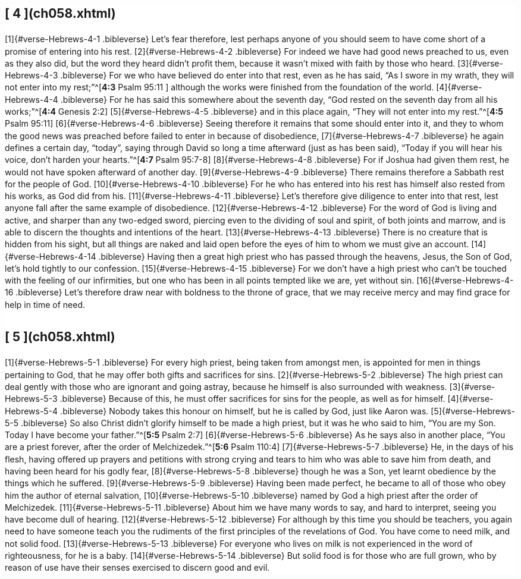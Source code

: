 <h2 class="chaptertitle">[&nbsp;4&nbsp;](ch058.xhtml)<span><span id="chapter-Hebrews-4"></span></span></h2>
 
[1]{#verse-Hebrews-4-1 .bibleverse} Let’s fear therefore, lest perhaps anyone of you should seem to have come short of a promise of entering into his rest. [2]{#verse-Hebrews-4-2 .bibleverse} For indeed we have had good news preached to us, even as they also did, but the word they heard didn’t profit them, because it wasn’t mixed with faith by those who heard. [3]{#verse-Hebrews-4-3 .bibleverse} For we who have believed do enter into that rest, even as he has said, “As I swore in my wrath, they will not enter into my rest;”^[**4:3** Psalm 95:11 ] although the works were finished from the foundation of the world. [4]{#verse-Hebrews-4-4 .bibleverse} For he has said this somewhere about the seventh day, “God rested on the seventh day from all his works;”^[**4:4** Genesis 2:2] [5]{#verse-Hebrews-4-5 .bibleverse} and in this place again, “They will not enter into my rest.”^[**4:5** Psalm 95:11] [6]{#verse-Hebrews-4-6 .bibleverse} Seeing therefore it remains that some should enter into it, and they to whom the good news was preached before failed to enter in because of disobedience, [7]{#verse-Hebrews-4-7 .bibleverse} he again defines a certain day, “today”, saying through David so long a time afterward (just as has been said), “Today if you will hear his voice, don’t harden your hearts.”^[**4:7** Psalm 95:7-8] [8]{#verse-Hebrews-4-8 .bibleverse} For if Joshua had given them rest, he would not have spoken afterward of another day. [9]{#verse-Hebrews-4-9 .bibleverse} There remains therefore a Sabbath rest for the people of God. [10]{#verse-Hebrews-4-10 .bibleverse} For he who has entered into his rest has himself also rested from his works, as God did from his.
[11]{#verse-Hebrews-4-11 .bibleverse} Let’s therefore give diligence to enter into that rest, lest anyone fall after the same example of disobedience. [12]{#verse-Hebrews-4-12 .bibleverse} For the word of God is living and active, and sharper than any two-edged sword, piercing even to the dividing of soul and spirit, of both joints and marrow, and is able to discern the thoughts and intentions of the heart. [13]{#verse-Hebrews-4-13 .bibleverse} There is no creature that is hidden from his sight, but all things are naked and laid open before the eyes of him to whom we must give an account.
[14]{#verse-Hebrews-4-14 .bibleverse} Having then a great high priest who has passed through the heavens, Jesus, the Son of God, let’s hold tightly to our confession. [15]{#verse-Hebrews-4-15 .bibleverse} For we don’t have a high priest who can’t be touched with the feeling of our infirmities, but one who has been in all points tempted like we are, yet without sin. [16]{#verse-Hebrews-4-16 .bibleverse} Let’s therefore draw near with boldness to the throne of grace, that we may receive mercy and may find grace for help in time of need. 

<h2 class="chaptertitle">[&nbsp;5&nbsp;](ch058.xhtml)<span><span id="chapter-Hebrews-5"></span></span></h2>
 
[1]{#verse-Hebrews-5-1 .bibleverse} For every high priest, being taken from amongst men, is appointed for men in things pertaining to God, that he may offer both gifts and sacrifices for sins. [2]{#verse-Hebrews-5-2 .bibleverse} The high priest can deal gently with those who are ignorant and going astray, because he himself is also surrounded with weakness. [3]{#verse-Hebrews-5-3 .bibleverse} Because of this, he must offer sacrifices for sins for the people, as well as for himself. [4]{#verse-Hebrews-5-4 .bibleverse} Nobody takes this honour on himself, but he is called by God, just like Aaron was. [5]{#verse-Hebrews-5-5 .bibleverse} So also Christ didn’t glorify himself to be made a high priest, but it was he who said to him, “You are my Son. Today I have become your father.”^[**5:5** Psalm 2:7] [6]{#verse-Hebrews-5-6 .bibleverse} As he says also in another place, “You are a priest forever, after the order of Melchizedek.”^[**5:6** Psalm 110:4] [7]{#verse-Hebrews-5-7 .bibleverse} He, in the days of his flesh, having offered up prayers and petitions with strong crying and tears to him who was able to save him from death, and having been heard for his godly fear, [8]{#verse-Hebrews-5-8 .bibleverse} though he was a Son, yet learnt obedience by the things which he suffered. [9]{#verse-Hebrews-5-9 .bibleverse} Having been made perfect, he became to all of those who obey him the author of eternal salvation, [10]{#verse-Hebrews-5-10 .bibleverse} named by God a high priest after the order of Melchizedek.
[11]{#verse-Hebrews-5-11 .bibleverse} About him we have many words to say, and hard to interpret, seeing you have become dull of hearing. [12]{#verse-Hebrews-5-12 .bibleverse} For although by this time you should be teachers, you again need to have someone teach you the rudiments of the first principles of the revelations of God. You have come to need milk, and not solid food. [13]{#verse-Hebrews-5-13 .bibleverse} For everyone who lives on milk is not experienced in the word of righteousness, for he is a baby. [14]{#verse-Hebrews-5-14 .bibleverse} But solid food is for those who are full grown, who by reason of use have their senses exercised to discern good and evil. 
